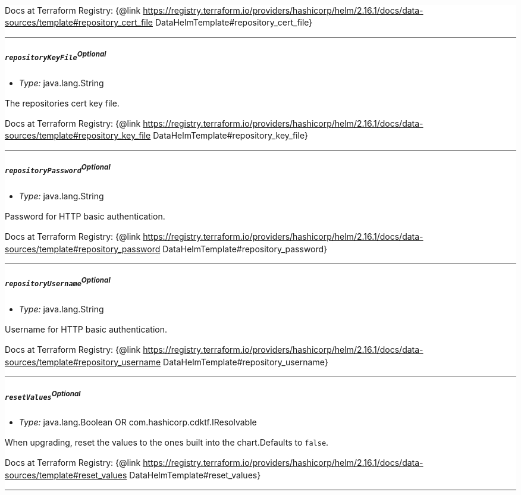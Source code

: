 Docs at Terraform Registry: {@link https://registry.terraform.io/providers/hashicorp/helm/2.16.1/docs/data-sources/template#repository_cert_file DataHelmTemplate#repository_cert_file}

---

##### `repositoryKeyFile`<sup>Optional</sup> <a name="repositoryKeyFile" id="@cdktf/provider-helm.dataHelmTemplate.DataHelmTemplate.Initializer.parameter.repositoryKeyFile"></a>

- *Type:* java.lang.String

The repositories cert key file.

Docs at Terraform Registry: {@link https://registry.terraform.io/providers/hashicorp/helm/2.16.1/docs/data-sources/template#repository_key_file DataHelmTemplate#repository_key_file}

---

##### `repositoryPassword`<sup>Optional</sup> <a name="repositoryPassword" id="@cdktf/provider-helm.dataHelmTemplate.DataHelmTemplate.Initializer.parameter.repositoryPassword"></a>

- *Type:* java.lang.String

Password for HTTP basic authentication.

Docs at Terraform Registry: {@link https://registry.terraform.io/providers/hashicorp/helm/2.16.1/docs/data-sources/template#repository_password DataHelmTemplate#repository_password}

---

##### `repositoryUsername`<sup>Optional</sup> <a name="repositoryUsername" id="@cdktf/provider-helm.dataHelmTemplate.DataHelmTemplate.Initializer.parameter.repositoryUsername"></a>

- *Type:* java.lang.String

Username for HTTP basic authentication.

Docs at Terraform Registry: {@link https://registry.terraform.io/providers/hashicorp/helm/2.16.1/docs/data-sources/template#repository_username DataHelmTemplate#repository_username}

---

##### `resetValues`<sup>Optional</sup> <a name="resetValues" id="@cdktf/provider-helm.dataHelmTemplate.DataHelmTemplate.Initializer.parameter.resetValues"></a>

- *Type:* java.lang.Boolean OR com.hashicorp.cdktf.IResolvable

When upgrading, reset the values to the ones built into the chart.Defaults to `false`.

Docs at Terraform Registry: {@link https://registry.terraform.io/providers/hashicorp/helm/2.16.1/docs/data-sources/template#reset_values DataHelmTemplate#reset_values}

---
